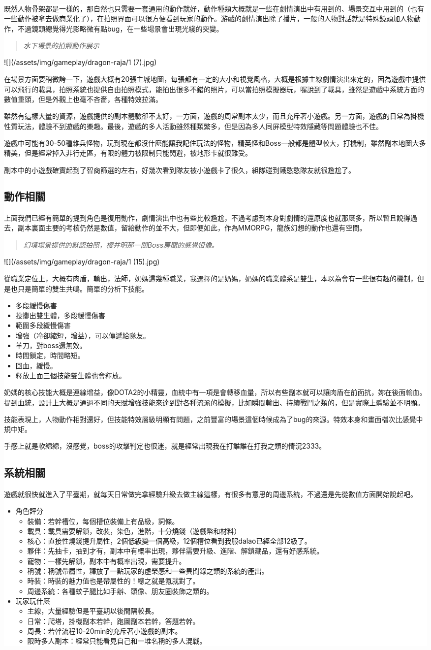 既然人物骨架都是一樣的，那自然也只需要一套通用的動作就好，動作種類大概就是一些在劇情演出中有用到的、場景交互中用到的（也有一些動作被拿去做商業化了），在拍照界面可以很方便看到玩家的動作。游戲的劇情演出除了播片，一般的人物對話就是特殊鏡頭加人物動作，不過鏡頭總覺得光影略微有點bug，在一些場景會出現光綫的突變。


> *水下場景的拍照動作展示*

![](/assets/img/gameplay/dragon-raja/1 (7).jpg)

在場景方面要稍微誇一下，遊戲大概有20張主城地圖，每張都有一定的大小和視覺風格，大概是根據主線劇情演出來定的，因為遊戲中提供可以飛行的載具，拍照系統也提供自由拍照模式，能拍出很多不錯的照片，可以當拍照模擬器玩，喔說到了載具，雖然是遊戲中系統方面的數值重頭，但是外觀上也毫不吝嗇，各種特效拉滿。

雖然有這樣大量的資源，遊戲提供的副本體驗卻不太好，一方面，遊戲的周常副本太少，而且充斥著小遊戲。另一方面，遊戲的日常為掛機性質玩法，體驗不到遊戲的樂趣。最後，遊戲的多人活動雖然種類繁多，但是因為多人同屏模型特效隱藏等問題體驗也不佳。

遊戲中可能有30-50種雜兵怪物，玩到現在都沒什麽能讓我記住玩法的怪物，精英怪和Boss一般都是體型較大，打機制，雖然副本地圖大多精美，但是經常掉入非行走區，有限的體力被限制只能閃避，被地形卡就很難受。

副本中的小遊戲確實起到了智商篩選的左右，好幾次看到隊友被小遊戲卡了很久，組隊碰到鐵憨憨隊友就很尷尬了。


## 動作相關

上面我們已經有簡單的提到角色是復用動作，劇情演出中也有些比較尷尬，不過考慮到本身對劇情的還原度也就那麽多，所以暫且說得過去，副本裏面主要的考核仍然是數值，留給動作的並不大，但即便如此，作為MMORPG，龍族幻想的動作也還有空間。


> *幻境場景提供的默認拍照，櫻井明那一關Boss房間的感覺很像。*

![](/assets/img/gameplay/dragon-raja/1 (15).jpg)

從職業定位上，大概有肉盾，輸出，法師，奶媽這幾種職業，我選擇的是奶媽，奶媽的職業體系是雙生，本以為會有一些很有趣的機制，但是也只是簡單的雙生共鳴。簡單的分析下技能。

+ 多段緩慢傷害
+ 投擲出雙生體，多段緩慢傷害
+ 範圍多段緩慢傷害
+ 增強（冷卻縮短，增益），可以傳遞給隊友。
+ 羊刀，對boss還無效。
+ 時間鎖定，時間略短。
+ 回血，緩慢。
+ 釋放上面三個技能雙生體也會釋放。

奶媽的核心技能大概是連線增益，像DOTA2的小精靈，血統中有一項是會轉移血量，所以有些副本就可以讓肉盾在前面抗，妳在後面輸血。提到血統，設計上大概是通過不同的天賦增強技能來達到對各種流派的模擬，比如瞬間輸出、持續戰鬥之類的，但是實際上體驗並不明顯。

技能表現上，人物動作相對還好，但技能特效層級明顯有問題，之前豐富的場景這個時候成為了bug的來源。特效本身和畫面檔次比感覺中規中矩。

手感上就是軟綿綿，沒感覺，boss的攻擊判定也很迷，就是經常出現我在打誰誰在打我之類的情況2333。


## 系統相關

遊戲就很快就進入了平臺期，就每天日常做完拿經驗升級去做主線這樣，有很多有意思的周邊系統，不過還是先從數值方面開始說起吧。

+ 角色評分
  + 裝備：若幹槽位，每個槽位裝備上有品級，詞條。
  + 載具：載具需要解鎖，改裝，染色，進階，十分燒錢（遊戲幣和材料）
  + 核心：直接性燒錢提升屬性，2個低級變一個高級，12個槽位看到我服dalao已經全部12級了。
  + 夥伴：先抽卡，抽到才有，副本中有概率出現，夥伴需要升級、進階、解鎖藏品，還有好感系統。
  + 寵物：一樣先解鎖，副本中有概率出現，需要提升。
  + 稱號：稱號帶屬性，釋放了一點玩家的虛榮感和一些異聞錄之類的系統的產出。
  + 時裝：時裝的魅力值也是帶屬性的！總之就是氪就對了。
  + 周邊系統：各種蚊子腿比如手辦、頭像、朋友圈裝飾之類的。
+ 玩家玩什麽
  + 主線，大量經驗但是平臺期以後間隔較長。
  + 日常：爬塔，掛機副本若幹，跑圖副本若幹，答題若幹。
  + 周長：若幹流程10-20min的充斥著小遊戲的副本。
  + 限時多人副本：經常只能看見自己和一堆名稱的多人混戰。
